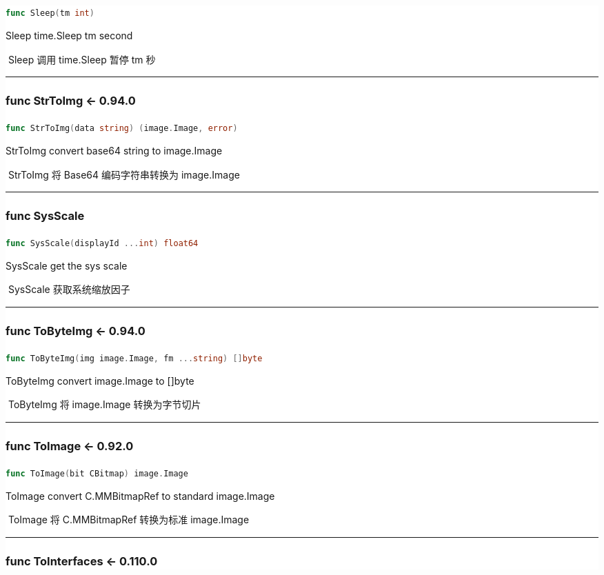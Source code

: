 ``` go
func Sleep(tm int)
```

Sleep time.Sleep tm second

​	Sleep 调用 time.Sleep 暂停 tm 秒

------

### func StrToImg ← 0.94.0

``` go
func StrToImg(data string) (image.Image, error)
```

StrToImg convert base64 string to image.Image

​	StrToImg 将 Base64 编码字符串转换为 image.Image

------

### func SysScale

``` go
func SysScale(displayId ...int) float64
```

SysScale get the sys scale

​	SysScale 获取系统缩放因子

------

### func ToByteImg ← 0.94.0

``` go
func ToByteImg(img image.Image, fm ...string) []byte
```

ToByteImg convert image.Image to []byte

​	ToByteImg 将 image.Image 转换为字节切片

------

### func ToImage ← 0.92.0

``` go
func ToImage(bit CBitmap) image.Image
```

ToImage convert C.MMBitmapRef to standard image.Image

​	ToImage 将 C.MMBitmapRef 转换为标准 image.Image

------

### func ToInterfaces ← 0.110.0
